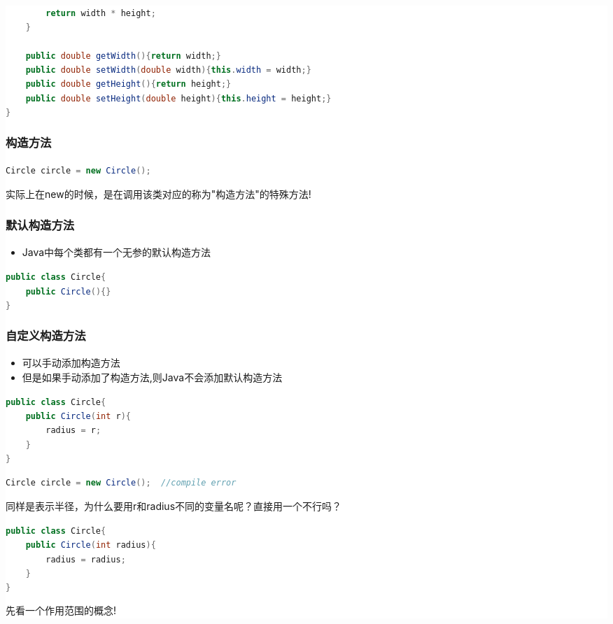 ``` java
        return width * height;
    }

    public double getWidth(){return width;}
    public double setWidth(double width){this.width = width;}
    public double getHeight(){return height;}
    public double setHeight(double height){this.height = height;}
}
```

### 构造方法

``` java
Circle circle = new Circle();
```

实际上在new的时候，是在调用该类对应的称为"构造方法"的特殊方法!

### 默认构造方法

-   Java中每个类都有一个无参的默认构造方法

``` java
public class Circle{
    public Circle(){}
}
```

### 自定义构造方法

-   可以手动添加构造方法
-   但是如果手动添加了构造方法,则Java不会添加默认构造方法

``` java
public class Circle{
    public Circle(int r){
        radius = r;
    }
}
```

``` java
Circle circle = new Circle();  //compile error
```

同样是表示半径，为什么要用r和radius不同的变量名呢？直接用一个不行吗？

``` java
public class Circle{
    public Circle(int radius){
        radius = radius;
    }
}
```

先看一个作用范围的概念!
